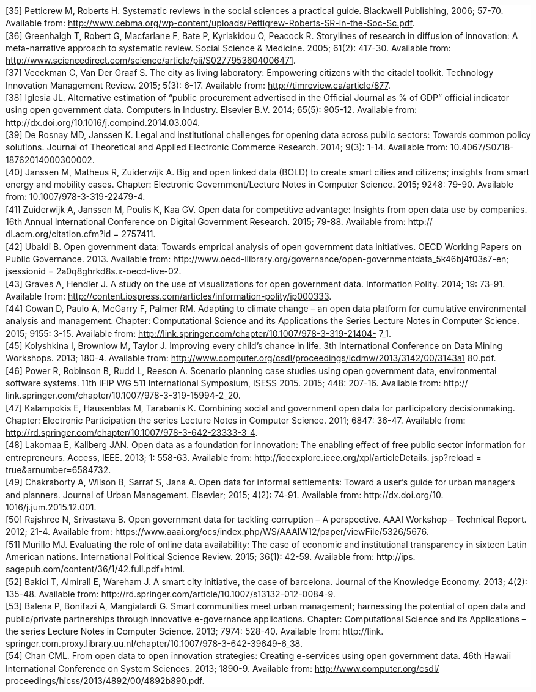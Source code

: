 [35] Petticrew M, Roberts H. Systematic reviews in the social sciences a practical guide. Blackwell Publishing, 2006; 57-70. Available from: http://www.cebma.org/wp-content/uploads/Pettigrew-Roberts-SR-in-the-Soc-Sc.pdf.   
[36] Greenhalgh T, Robert G, Macfarlane F, Bate P, Kyriakidou O, Peacock R. Storylines of research in diffusion of innovation: A meta-narrative approach to systematic review. Social Science & Medicine. 2005; 61(2): 417-30. Available from: http://www.sciencedirect.com/science/article/pii/S0277953604006471.   
[37] Veeckman C, Van Der Graaf S. The city as living laboratory: Empowering citizens with the citadel toolkit. Technology Innovation Management Review. 2015; 5(3): 6-17. Available from: http://timreview.ca/article/877.   
[38] Iglesia JL. Alternative estimation of “public procurement advertised in the Official Journal as $\%$ of GDP” official indicator using open government data. Computers in Industry. Elsevier B.V. 2014; 65(5): 905-12. Available from: http://dx.doi.org/10.1016/j.compind.2014.03.004.   
[39] De Rosnay MD, Janssen K. Legal and institutional challenges for opening data across public sectors: Towards common policy solutions. Journal of Theoretical and Applied Electronic Commerce Research. 2014; 9(3): 1-14. Available from: 10.4067/S0718-18762014000300002.   
[40] Janssen M, Matheus R, Zuiderwijk A. Big and open linked data (BOLD) to create smart cities and citizens; insights from smart energy and mobility cases. Chapter: Electronic Government/Lecture Notes in Computer Science. 2015; 9248: 79-90. Available from: 10.1007/978-3-319-22479-4.   
[41] Zuiderwijk A, Janssen M, Poulis K, Kaa GV. Open data for competitive advantage: Insights from open data use by companies. 16th Annual International Conference on Digital Government Research. 2015; 79-88. Available from: http:// dl.acm.org/citation.cfm?id $=$ 2757411.   
[42] Ubaldi B. Open government data: Towards emprical analysis of open government data initiatives. OECD Working Papers on Public Governance. 2013. Available from: http://www.oecd-ilibrary.org/governance/open-governmentdata_5k46bj4f03s7-en; jsessionid $=$ 2a0q8ghrkd8s.x-oecd-live-02.   
[43] Graves A, Hendler J. A study on the use of visualizations for open government data. Information Polity. 2014; 19: 73-91. Available from: http://content.iospress.com/articles/information-polity/ip000333.   
[44] Cowan D, Paulo A, McGarry F, Palmer RM. Adapting to climate change – an open data platform for cumulative environmental analysis and management. Chapter: Computational Science and its Applications the Series Lecture Notes in Computer Science. 2015; 9155: 3-15. Available from: http://link.springer.com/chapter/10.1007/978-3-319-21404- 7_1.   
[45] Kolyshkina I, Brownlow M, Taylor J. Improving every child’s chance in life. 3th International Conference on Data Mining Workshops. 2013; 180-4. Available from: http://www.computer.org/csdl/proceedings/icdmw/2013/3142/00/3143a1 80.pdf.   
[46] Power R, Robinson B, Rudd L, Reeson A. Scenario planning case studies using open government data, environmental software systems. 11th IFIP WG 511 International Symposium, ISESS 2015. 2015; 448: 207-16. Available from: http:// link.springer.com/chapter/10.1007/978-3-319-15994-2_20.   
[47] Kalampokis E, Hausenblas M, Tarabanis K. Combining social and government open data for participatory decisionmaking. Chapter: Electronic Participation the series Lecture Notes in Computer Science. 2011; 6847: 36-47. Available from: http://rd.springer.com/chapter/10.1007/978-3-642-23333-3_4.   
[48] Lakomaa E, Kallberg JAN. Open data as a foundation for innovation: The enabling effect of free public sector information for entrepreneurs. Access, IEEE. 2013; 1: 558-63. Available from: http://ieeexplore.ieee.org/xpl/articleDetails. jsp?reload $=$ true&arnumber=6584732.   
[49] Chakraborty A, Wilson B, Sarraf S, Jana A. Open data for informal settlements: Toward a user’s guide for urban managers and planners. Journal of Urban Management. Elsevier; 2015; 4(2): 74-91. Available from: http://dx.doi.org/10. 1016/j.jum.2015.12.001.   
[50] Rajshree N, Srivastava B. Open government data for tackling corruption – A perspective. AAAI Workshop – Technical Report. 2012; 21-4. Available from: https://www.aaai.org/ocs/index.php/WS/AAAIW12/paper/viewFile/5326/5676.   
[51] Murillo MJ. Evaluating the role of online data availability: The case of economic and institutional transparency in sixteen Latin American nations. International Political Science Review. 2015; 36(1): 42-59. Available from: http://ips. sagepub.com/content/36/1/42.full.pdf+html.   
[52] Bakici T, Almirall E, Wareham J. A smart city initiative, the case of barcelona. Journal of the Knowledge Economy. 2013; 4(2): 135-48. Available from: http://rd.springer.com/article/10.1007/s13132-012-0084-9.   
[53] Balena P, Bonifazi A, Mangialardi G. Smart communities meet urban management; harnessing the potential of open data and public/private partnerships through innovative e-governance applications. Chapter: Computational Science and its Applications – the series Lecture Notes in Computer Science. 2013; 7974: 528-40. Available from: http://link. springer.com.proxy.library.uu.nl/chapter/10.1007/978-3-642-39649-6_38.   
[54] Chan CML. From open data to open innovation strategies: Creating e-services using open government data. 46th Hawaii International Conference on System Sciences. 2013; 1890-9. Available from: http://www.computer.org/csdl/ proceedings/hicss/2013/4892/00/4892b890.pdf.   